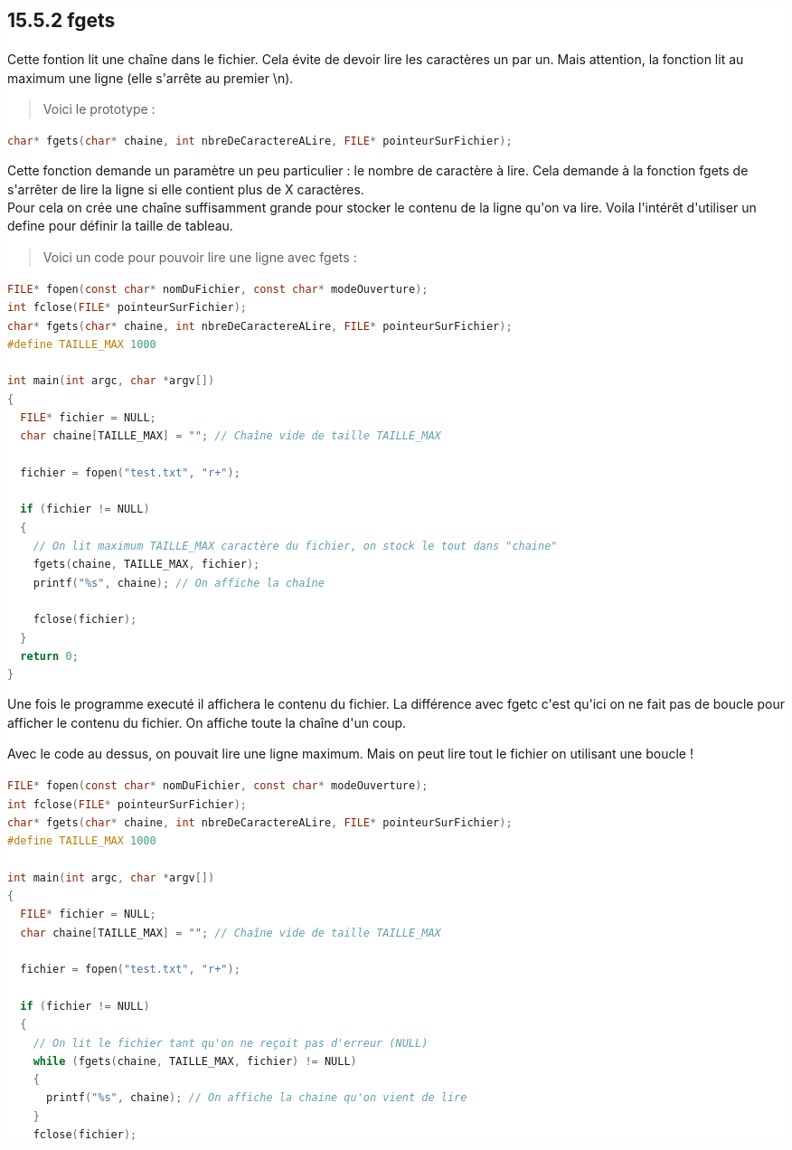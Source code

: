 ##	15.5.2 fgets
Cette fontion lit une chaîne dans le fichier. Cela évite de devoir lire les caractères un par un. Mais attention, la fonction lit au maximum une ligne (elle s'arrête au premier \n).
>	Voici le prototype :
```c					
char* fgets(char* chaine, int nbreDeCaractereALire, FILE* pointeurSurFichier);
```					
Cette fonction demande un paramètre un peu particulier : le nombre de caractère à lire. Cela demande à la fonction fgets de s'arrêter de lire la ligne si elle contient plus de X caractères.  
Pour cela on crée une chaîne suffisamment grande pour stocker le contenu de la ligne qu'on va lire.
Voila l'intérêt d'utiliser un define pour définir la taille de tableau.				
>	Voici un code pour pouvoir lire une ligne avec fgets :

```c
FILE* fopen(const char* nomDuFichier, const char* modeOuverture);
int fclose(FILE* pointeurSurFichier);
char* fgets(char* chaine, int nbreDeCaractereALire, FILE* pointeurSurFichier);
#define TAILLE_MAX 1000

int main(int argc, char *argv[])
{
  FILE* fichier = NULL;
  char chaine[TAILLE_MAX] = ""; // Chaîne vide de taille TAILLE_MAX
					  
  fichier = fopen("test.txt", "r+");

  if (fichier != NULL)
  {
    // On lit maximum TAILLE_MAX caractère du fichier, on stock le tout dans "chaine"
    fgets(chaine, TAILLE_MAX, fichier); 
    printf("%s", chaine); // On affiche la chaîne

    fclose(fichier);
  }
  return 0;
}
```				
Une fois le programme executé il affichera le contenu du fichier. La différence avec fgetc c'est qu'ici on ne fait pas de boucle pour afficher le contenu du fichier. On affiche toute la chaîne d'un coup.
				
Avec le code au dessus, on pouvait lire une ligne maximum. Mais on peut lire tout le fichier on utilisant une boucle !
```c				
FILE* fopen(const char* nomDuFichier, const char* modeOuverture);
int fclose(FILE* pointeurSurFichier);
char* fgets(char* chaine, int nbreDeCaractereALire, FILE* pointeurSurFichier);
#define TAILLE_MAX 1000

int main(int argc, char *argv[])
{
  FILE* fichier = NULL;
  char chaine[TAILLE_MAX] = ""; // Chaîne vide de taille TAILLE_MAX
					  
  fichier = fopen("test.txt", "r+");

  if (fichier != NULL)
  {
    // On lit le fichier tant qu'on ne reçoit pas d'erreur (NULL)
    while (fgets(chaine, TAILLE_MAX, fichier) != NULL)
    {
      printf("%s", chaine); // On affiche la chaine qu'on vient de lire
    }
    fclose(fichier);
```